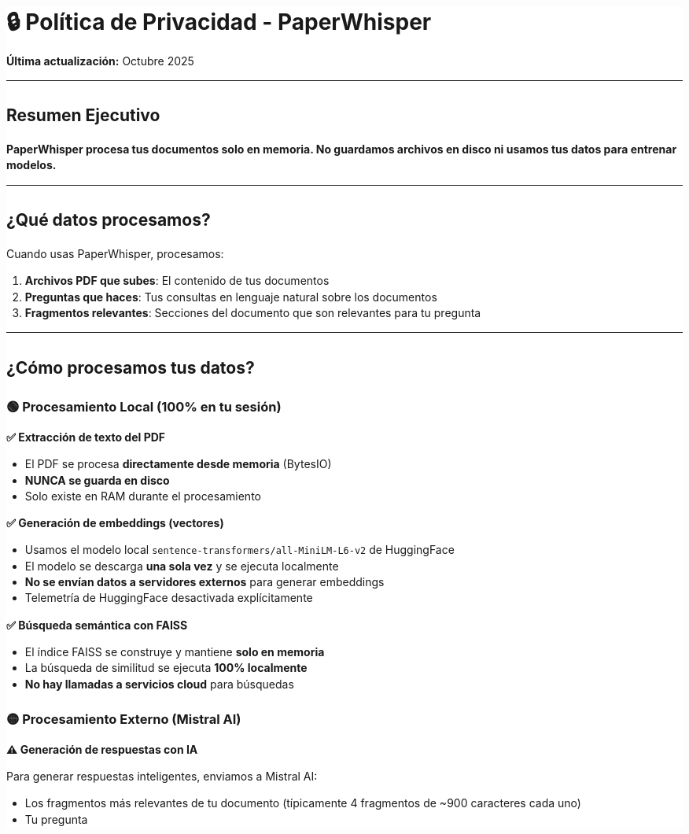 # 🔒 Política de Privacidad - PaperWhisper

**Última actualización:** Octubre 2025

---

## Resumen Ejecutivo

**PaperWhisper procesa tus documentos solo en memoria. No guardamos archivos en disco ni usamos tus datos para entrenar modelos.**

---

## ¿Qué datos procesamos?

Cuando usas PaperWhisper, procesamos:

1. **Archivos PDF que subes**: El contenido de tus documentos
2. **Preguntas que haces**: Tus consultas en lenguaje natural sobre los documentos
3. **Fragmentos relevantes**: Secciones del documento que son relevantes para tu pregunta

---

## ¿Cómo procesamos tus datos?

### 🟢 Procesamiento Local (100% en tu sesión)

**✅ Extracción de texto del PDF**
- El PDF se procesa **directamente desde memoria** (BytesIO)
- **NUNCA se guarda en disco**
- Solo existe en RAM durante el procesamiento

**✅ Generación de embeddings (vectores)**
- Usamos el modelo local `sentence-transformers/all-MiniLM-L6-v2` de HuggingFace
- El modelo se descarga **una sola vez** y se ejecuta localmente
- **No se envían datos a servidores externos** para generar embeddings
- Telemetría de HuggingFace desactivada explícitamente

**✅ Búsqueda semántica con FAISS**
- El índice FAISS se construye y mantiene **solo en memoria**
- La búsqueda de similitud se ejecuta **100% localmente**
- **No hay llamadas a servicios cloud** para búsquedas

### 🟡 Procesamiento Externo (Mistral AI)

**⚠️ Generación de respuestas con IA**

Para generar respuestas inteligentes, enviamos a Mistral AI:
- Los fragmentos más relevantes de tu documento (típicamente 4 fragmentos de ~900 caracteres cada uno)
- Tu pregunta

